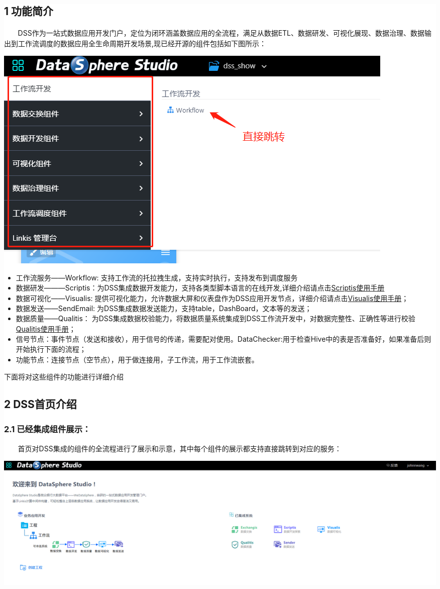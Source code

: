 ## 1 功能简介
&nbsp;&nbsp;&nbsp;&nbsp;&nbsp;&nbsp;&nbsp;DSS作为一站式数据应用开发门户，定位为闭环涵盖数据应用的全流程，满足从数据ETL、数据研发、可视化展现、数据治理、数据输出到工作流调度的数据应用全生命周期开发场景,现已经开源的组件包括如下图所示：

![functions](/images/zh_CN/charpter3/manual/functions.png)

- 工作流服务——Workflow: 支持工作流的托拉拽生成，支持实时执行，支持发布到调度服务
- 数据研发———Scriptis：为DSS集成数据开发能力，支持各类型脚本语言的在线开发,详细介绍请点击[Scriptis使用手册]()
- 数据可视化——Visualis: 提供可视化能力，允许数据大屏和仪表盘作为DSS应用开发节点，详细介绍请点击[Visualis使用手册]()；
- 数据发送——SendEmail: 为DSS集成数据发送能力，支持table，DashBoard，文本等的发送；
- 数据质量——Qualitis： 为DSS集成数据校验能力，将数据质量系统集成到DSS工作流开发中，对数据完整性、正确性等进行校验[Qualitis使用手册]()；
- 信号节点：事件节点（发送和接收），用于信号的传递，需要配对使用。DataChecker:用于检查Hive中的表是否准备好，如果准备后则开始执行下面的流程；
- 功能节点：连接节点（空节点），用于做连接用，子工作流，用于工作流嵌套。

下面将对这些组件的功能进行详细介绍

## 2 DSS首页介绍
### 2.1 已经集成组件展示：
&nbsp;&nbsp;&nbsp;&nbsp;&nbsp;&nbsp;&nbsp;首页对DSS集成的组件的全流程进行了展示和示意，其中每个组件的展示都支持直接跳转到对应的服务：

![components](../../../images/zh_CN/charpter3/manual/components.png)
